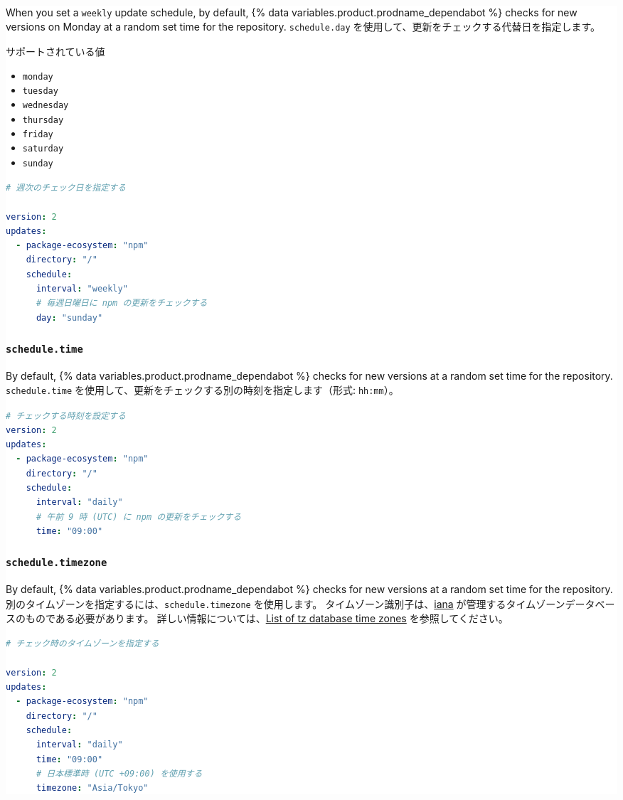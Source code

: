 When you set a `weekly` update schedule, by default, {% data variables.product.prodname_dependabot %} checks for new versions on Monday at a random set time for the repository. `schedule.day` を使用して、更新をチェックする代替日を指定します。

サポートされている値

- `monday`
- `tuesday`
- `wednesday`
- `thursday`
- `friday`
- `saturday`
- `sunday`

```yaml
# 週次のチェック日を指定する

version: 2
updates:
  - package-ecosystem: "npm"
    directory: "/"
    schedule:
      interval: "weekly"
      # 毎週日曜日に npm の更新をチェックする
      day: "sunday"
```

### `schedule.time`

By default, {% data variables.product.prodname_dependabot %} checks for new versions at a random set time for the repository. `schedule.time` を使用して、更新をチェックする別の時刻を指定します（形式: `hh:mm`）。

```yaml
# チェックする時刻を設定する
version: 2
updates:
  - package-ecosystem: "npm"
    directory: "/"
    schedule:
      interval: "daily"
      # 午前 9 時 (UTC) に npm の更新をチェックする
      time: "09:00"
```

### `schedule.timezone`

By default, {% data variables.product.prodname_dependabot %} checks for new versions at a random set time for the repository. 別のタイムゾーンを指定するには、`schedule.timezone` を使用します。 タイムゾーン識別子は、[iana](https://www.iana.org/time-zones) が管理するタイムゾーンデータベースのものである必要があります。 詳しい情報については、[List of tz database time zones](https://en.wikipedia.org/wiki/List_of_tz_database_time_zones) を参照してください。

```yaml
# チェック時のタイムゾーンを指定する

version: 2
updates:
  - package-ecosystem: "npm"
    directory: "/"
    schedule:
      interval: "daily"
      time: "09:00"
      # 日本標準時 (UTC +09:00) を使用する
      timezone: "Asia/Tokyo"
```
